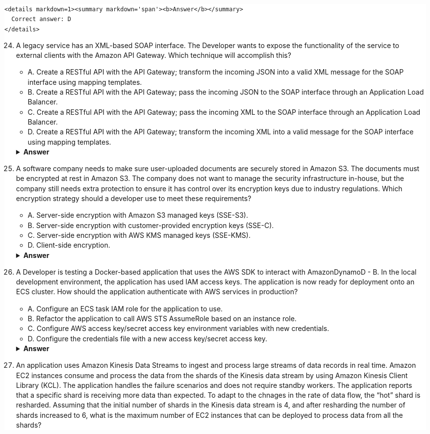 
    <details markdown=1><summary markdown='span'><b>Answer</b></summary>
      Correct answer: D
    </details>

24. A legacy service has an XML-based SOAP interface. The Developer wants to expose the functionality of the service to external clients with the Amazon API Gateway. Which technique will accomplish this?

    - A. Create a RESTful API with the API Gateway; transform the incoming JSON into a valid XML message for the SOAP interface using mapping templates.
    - B. Create a RESTful API with the API Gateway; pass the incoming JSON to the SOAP interface through an Application Load Balancer.
    - C. Create a RESTful API with the API Gateway; pass the incoming XML to the SOAP interface through an Application Load Balancer.
    - D. Create a RESTful API with the API Gateway; transform the incoming XML into a valid message for the SOAP interface using mapping templates.


    <details markdown=1><summary markdown='span'><b>Answer</b></summary>
      Correct answer: A
    </details>

25. A software company needs to make sure user-uploaded documents are securely stored in Amazon S3. The documents must be encrypted at rest in Amazon S3. The company does not want to manage the security infrastructure in-house, but the company still needs extra protection to ensure it has control over its encryption keys due to industry regulations. Which encryption strategy should a developer use to meet these requirements?

    - A. Server-side encryption with Amazon S3 managed keys (SSE-S3).
    - B. Server-side encryption with customer-provided encryption keys (SSE-C).
    - C. Server-side encryption with AWS KMS managed keys (SSE-KMS).
    - D. Client-side encryption.


    <details markdown=1><summary markdown='span'><b>Answer</b></summary>
      Correct answer: D
    </details>

26. A Developer is testing a Docker-based application that uses the AWS SDK to interact with AmazonDynamoD    - B. In the local development environment, the application has used IAM access keys. The application is now ready for deployment onto an ECS cluster. How should the application authenticate with AWS services in production?

    - A. Configure an ECS task IAM role for the application to use.
    - B. Refactor the application to call AWS STS AssumeRole based on an instance role.
    - C. Configure AWS access key/secret access key environment variables with new credentials.
    - D. Configure the credentials file with a new access key/secret access key.


    <details markdown=1><summary markdown='span'><b>Answer</b></summary>
      Correct answer: A
    </details>

27. An application uses Amazon Kinesis Data Streams to ingest and process large streams of data records in real time. Amazon EC2 instances consume and process the data from the shards of the Kinesis data stream by using Amazon Kinesis Client Library (KCL). The application handles the failure scenarios and does not require standby workers. The application reports that a specific shard is receiving more data than expected. To adapt to the chnages in the rate of data flow, the “hot” shard is resharded. Assuming that the initial number of shards in the Kinesis data stream is 4, and after resharding the number of shards increased to 6, what is the maximum number of EC2 instances that can be deployed to process data from all the shards?
